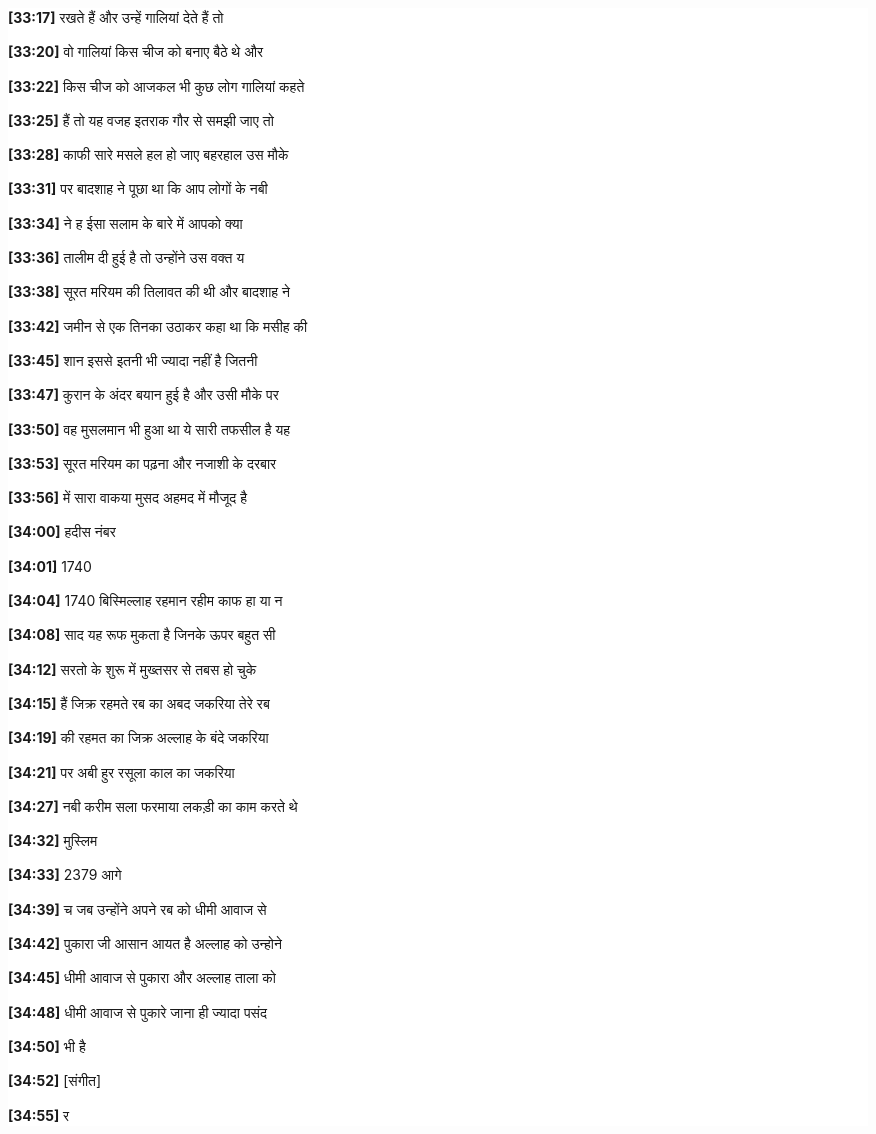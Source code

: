 **[33:17]** रखते हैं और उन्हें गालियां देते हैं तो

**[33:20]** वो गालियां किस चीज को बनाए बैठे थे और

**[33:22]** किस चीज को आजकल भी कुछ लोग गालियां कहते

**[33:25]** हैं तो यह वजह इतराक गौर से समझी जाए तो

**[33:28]** काफी सारे मसले हल हो जाए बहरहाल उस मौके

**[33:31]** पर बादशाह ने पूछा था कि आप लोगों के नबी

**[33:34]** ने ह ईसा सलाम के बारे में आपको क्या

**[33:36]** तालीम दी हुई है तो उन्होंने उस वक्त य

**[33:38]** सूरत मरियम की तिलावत की थी और बादशाह ने

**[33:42]** जमीन से एक तिनका उठाकर कहा था कि मसीह की

**[33:45]** शान इससे इतनी भी ज्यादा नहीं है जितनी

**[33:47]** कुरान के अंदर बयान हुई है और उसी मौके पर

**[33:50]** वह मुसलमान भी हुआ था ये सारी तफसील है यह

**[33:53]** सूरत मरियम का पढ़ना और नजाशी के दरबार

**[33:56]** में सारा वाकया मुसद अहमद में मौजूद है

**[34:00]** हदीस नंबर

**[34:01]** 1740

**[34:04]** 1740 बिस्मिल्लाह रहमान रहीम काफ हा या न

**[34:08]** साद यह रूफ मुकता है जिनके ऊपर बहुत सी

**[34:12]** सरतो के शुरू में मुख्तसर से तबस हो चुके

**[34:15]** हैं जिक्र रहमते रब का अबद जकरिया तेरे रब

**[34:19]** की रहमत का जिक्र अल्लाह के बंदे जकरिया

**[34:21]** पर अबी हुर रसूला काल का जकरिया

**[34:27]** नबी करीम सला फरमाया लकड़ी का काम करते थे

**[34:32]** मुस्लिम

**[34:33]** 2379 आगे

**[34:39]** च जब उन्होंने अपने रब को धीमी आवाज से

**[34:42]** पुकारा जी आसान आयत है अल्लाह को उन्होने

**[34:45]** धीमी आवाज से पुकारा और अल्लाह ताला को

**[34:48]** धीमी आवाज से पुकारे जाना ही ज्यादा पसंद

**[34:50]** भी है

**[34:52]** [संगीत]

**[34:55]** र
